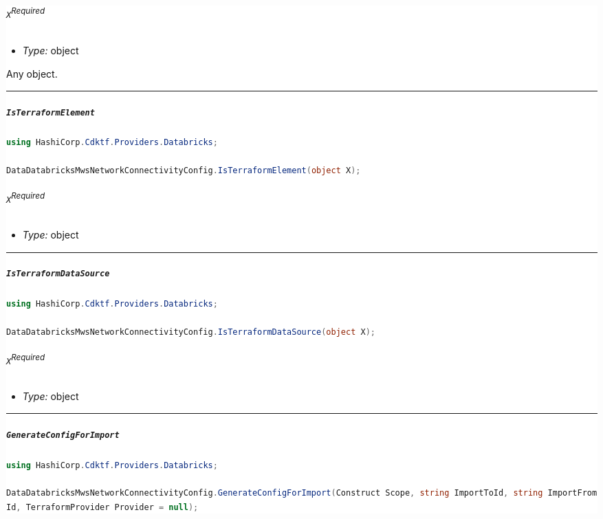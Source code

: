 ###### `X`<sup>Required</sup> <a name="X" id="@cdktf/provider-databricks.dataDatabricksMwsNetworkConnectivityConfig.DataDatabricksMwsNetworkConnectivityConfig.isConstruct.parameter.x"></a>

- *Type:* object

Any object.

---

##### `IsTerraformElement` <a name="IsTerraformElement" id="@cdktf/provider-databricks.dataDatabricksMwsNetworkConnectivityConfig.DataDatabricksMwsNetworkConnectivityConfig.isTerraformElement"></a>

```csharp
using HashiCorp.Cdktf.Providers.Databricks;

DataDatabricksMwsNetworkConnectivityConfig.IsTerraformElement(object X);
```

###### `X`<sup>Required</sup> <a name="X" id="@cdktf/provider-databricks.dataDatabricksMwsNetworkConnectivityConfig.DataDatabricksMwsNetworkConnectivityConfig.isTerraformElement.parameter.x"></a>

- *Type:* object

---

##### `IsTerraformDataSource` <a name="IsTerraformDataSource" id="@cdktf/provider-databricks.dataDatabricksMwsNetworkConnectivityConfig.DataDatabricksMwsNetworkConnectivityConfig.isTerraformDataSource"></a>

```csharp
using HashiCorp.Cdktf.Providers.Databricks;

DataDatabricksMwsNetworkConnectivityConfig.IsTerraformDataSource(object X);
```

###### `X`<sup>Required</sup> <a name="X" id="@cdktf/provider-databricks.dataDatabricksMwsNetworkConnectivityConfig.DataDatabricksMwsNetworkConnectivityConfig.isTerraformDataSource.parameter.x"></a>

- *Type:* object

---

##### `GenerateConfigForImport` <a name="GenerateConfigForImport" id="@cdktf/provider-databricks.dataDatabricksMwsNetworkConnectivityConfig.DataDatabricksMwsNetworkConnectivityConfig.generateConfigForImport"></a>

```csharp
using HashiCorp.Cdktf.Providers.Databricks;

DataDatabricksMwsNetworkConnectivityConfig.GenerateConfigForImport(Construct Scope, string ImportToId, string ImportFromId, TerraformProvider Provider = null);
```
